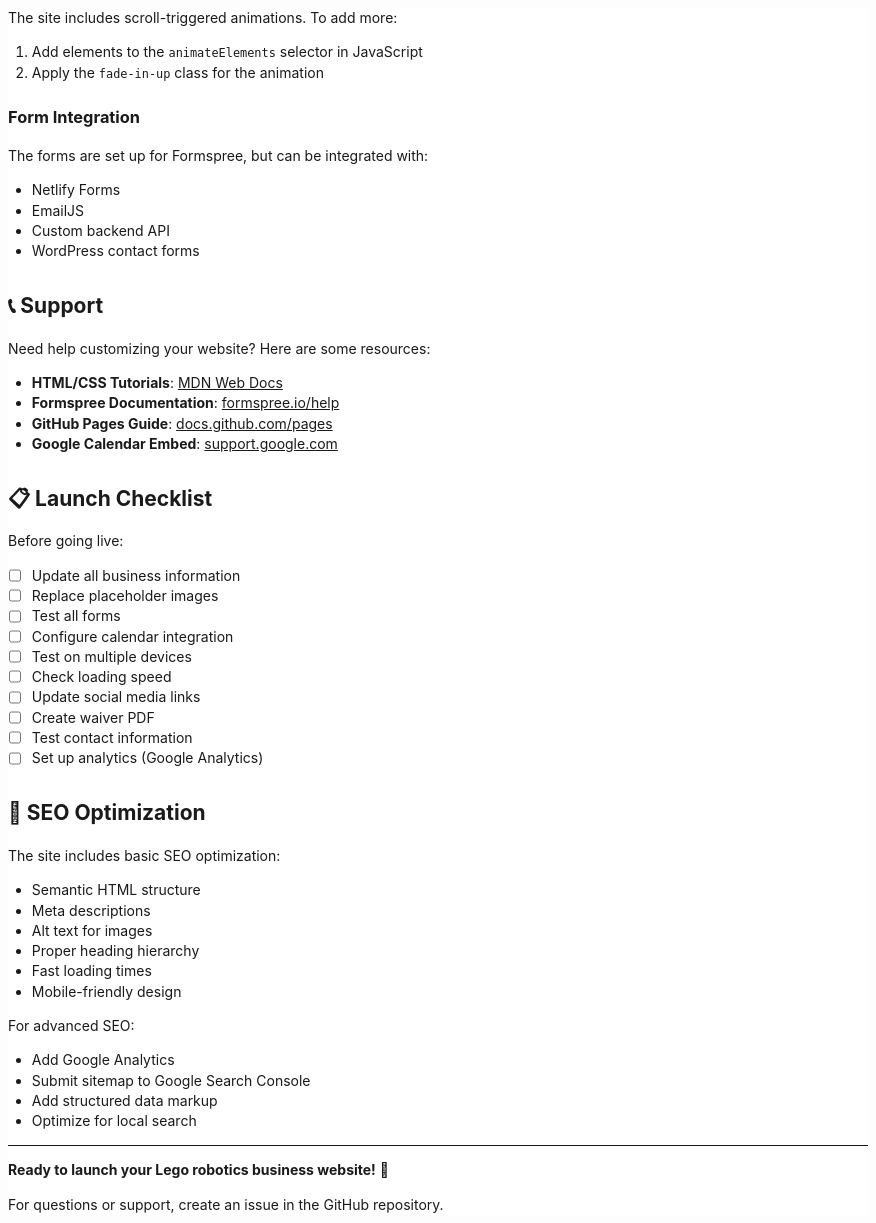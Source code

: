 The site includes scroll-triggered animations. To add more:

1. Add elements to the `animateElements` selector in JavaScript
2. Apply the `fade-in-up` class for the animation

### Form Integration

The forms are set up for Formspree, but can be integrated with:
- Netlify Forms
- EmailJS
- Custom backend API
- WordPress contact forms

## 📞 Support

Need help customizing your website? Here are some resources:

- **HTML/CSS Tutorials**: [MDN Web Docs](https://developer.mozilla.org)
- **Formspree Documentation**: [formspree.io/help](https://formspree.io/help)
- **GitHub Pages Guide**: [docs.github.com/pages](https://docs.github.com/pages)
- **Google Calendar Embed**: [support.google.com](https://support.google.com/calendar/answer/41207)

## 📋 Launch Checklist

Before going live:

- [ ] Update all business information
- [ ] Replace placeholder images
- [ ] Test all forms
- [ ] Configure calendar integration
- [ ] Test on multiple devices
- [ ] Check loading speed
- [ ] Update social media links
- [ ] Create waiver PDF
- [ ] Test contact information
- [ ] Set up analytics (Google Analytics)

## 🎯 SEO Optimization

The site includes basic SEO optimization:

- Semantic HTML structure
- Meta descriptions
- Alt text for images
- Proper heading hierarchy
- Fast loading times
- Mobile-friendly design

For advanced SEO:
- Add Google Analytics
- Submit sitemap to Google Search Console
- Add structured data markup
- Optimize for local search

---

**Ready to launch your Lego robotics business website!** 🚀

For questions or support, create an issue in the GitHub repository.
